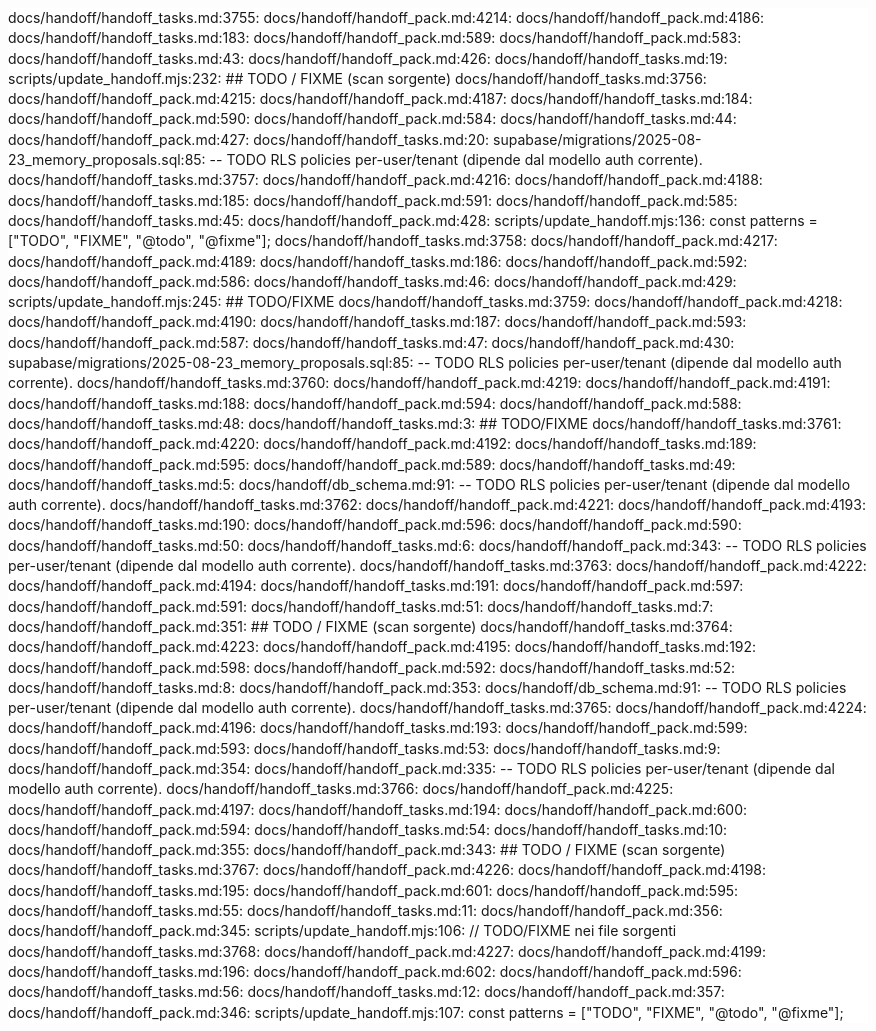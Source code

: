 docs/handoff/handoff_tasks.md:3755: docs/handoff/handoff_pack.md:4214: docs/handoff/handoff_pack.md:4186: docs/handoff/handoff_tasks.md:183: docs/handoff/handoff_pack.md:589: docs/handoff/handoff_pack.md:583: docs/handoff/handoff_tasks.md:43: docs/handoff/handoff_pack.md:426: docs/handoff/handoff_tasks.md:19: scripts/update_handoff.mjs:232: ## TODO / FIXME (scan sorgente)
docs/handoff/handoff_tasks.md:3756: docs/handoff/handoff_pack.md:4215: docs/handoff/handoff_pack.md:4187: docs/handoff/handoff_tasks.md:184: docs/handoff/handoff_pack.md:590: docs/handoff/handoff_pack.md:584: docs/handoff/handoff_tasks.md:44: docs/handoff/handoff_pack.md:427: docs/handoff/handoff_tasks.md:20: supabase/migrations/2025-08-23_memory_proposals.sql:85: -- TODO RLS policies per-user/tenant (dipende dal modello auth corrente).
docs/handoff/handoff_tasks.md:3757: docs/handoff/handoff_pack.md:4216: docs/handoff/handoff_pack.md:4188: docs/handoff/handoff_tasks.md:185: docs/handoff/handoff_pack.md:591: docs/handoff/handoff_pack.md:585: docs/handoff/handoff_tasks.md:45: docs/handoff/handoff_pack.md:428: scripts/update_handoff.mjs:136: const patterns = ["TODO", "FIXME", "@todo", "@fixme"];
docs/handoff/handoff_tasks.md:3758: docs/handoff/handoff_pack.md:4217: docs/handoff/handoff_pack.md:4189: docs/handoff/handoff_tasks.md:186: docs/handoff/handoff_pack.md:592: docs/handoff/handoff_pack.md:586: docs/handoff/handoff_tasks.md:46: docs/handoff/handoff_pack.md:429: scripts/update_handoff.mjs:245: ## TODO/FIXME
docs/handoff/handoff_tasks.md:3759: docs/handoff/handoff_pack.md:4218: docs/handoff/handoff_pack.md:4190: docs/handoff/handoff_tasks.md:187: docs/handoff/handoff_pack.md:593: docs/handoff/handoff_pack.md:587: docs/handoff/handoff_tasks.md:47: docs/handoff/handoff_pack.md:430: supabase/migrations/2025-08-23_memory_proposals.sql:85: -- TODO RLS policies per-user/tenant (dipende dal modello auth corrente).
docs/handoff/handoff_tasks.md:3760: docs/handoff/handoff_pack.md:4219: docs/handoff/handoff_pack.md:4191: docs/handoff/handoff_tasks.md:188: docs/handoff/handoff_pack.md:594: docs/handoff/handoff_pack.md:588: docs/handoff/handoff_tasks.md:48: docs/handoff/handoff_tasks.md:3: ## TODO/FIXME
docs/handoff/handoff_tasks.md:3761: docs/handoff/handoff_pack.md:4220: docs/handoff/handoff_pack.md:4192: docs/handoff/handoff_tasks.md:189: docs/handoff/handoff_pack.md:595: docs/handoff/handoff_pack.md:589: docs/handoff/handoff_tasks.md:49: docs/handoff/handoff_tasks.md:5: docs/handoff/db_schema.md:91: -- TODO RLS policies per-user/tenant (dipende dal modello auth corrente).
docs/handoff/handoff_tasks.md:3762: docs/handoff/handoff_pack.md:4221: docs/handoff/handoff_pack.md:4193: docs/handoff/handoff_tasks.md:190: docs/handoff/handoff_pack.md:596: docs/handoff/handoff_pack.md:590: docs/handoff/handoff_tasks.md:50: docs/handoff/handoff_tasks.md:6: docs/handoff/handoff_pack.md:343: -- TODO RLS policies per-user/tenant (dipende dal modello auth corrente).
docs/handoff/handoff_tasks.md:3763: docs/handoff/handoff_pack.md:4222: docs/handoff/handoff_pack.md:4194: docs/handoff/handoff_tasks.md:191: docs/handoff/handoff_pack.md:597: docs/handoff/handoff_pack.md:591: docs/handoff/handoff_tasks.md:51: docs/handoff/handoff_tasks.md:7: docs/handoff/handoff_pack.md:351: ## TODO / FIXME (scan sorgente)
docs/handoff/handoff_tasks.md:3764: docs/handoff/handoff_pack.md:4223: docs/handoff/handoff_pack.md:4195: docs/handoff/handoff_tasks.md:192: docs/handoff/handoff_pack.md:598: docs/handoff/handoff_pack.md:592: docs/handoff/handoff_tasks.md:52: docs/handoff/handoff_tasks.md:8: docs/handoff/handoff_pack.md:353: docs/handoff/db_schema.md:91: -- TODO RLS policies per-user/tenant (dipende dal modello auth corrente).
docs/handoff/handoff_tasks.md:3765: docs/handoff/handoff_pack.md:4224: docs/handoff/handoff_pack.md:4196: docs/handoff/handoff_tasks.md:193: docs/handoff/handoff_pack.md:599: docs/handoff/handoff_pack.md:593: docs/handoff/handoff_tasks.md:53: docs/handoff/handoff_tasks.md:9: docs/handoff/handoff_pack.md:354: docs/handoff/handoff_pack.md:335: -- TODO RLS policies per-user/tenant (dipende dal modello auth corrente).
docs/handoff/handoff_tasks.md:3766: docs/handoff/handoff_pack.md:4225: docs/handoff/handoff_pack.md:4197: docs/handoff/handoff_tasks.md:194: docs/handoff/handoff_pack.md:600: docs/handoff/handoff_pack.md:594: docs/handoff/handoff_tasks.md:54: docs/handoff/handoff_tasks.md:10: docs/handoff/handoff_pack.md:355: docs/handoff/handoff_pack.md:343: ## TODO / FIXME (scan sorgente)
docs/handoff/handoff_tasks.md:3767: docs/handoff/handoff_pack.md:4226: docs/handoff/handoff_pack.md:4198: docs/handoff/handoff_tasks.md:195: docs/handoff/handoff_pack.md:601: docs/handoff/handoff_pack.md:595: docs/handoff/handoff_tasks.md:55: docs/handoff/handoff_tasks.md:11: docs/handoff/handoff_pack.md:356: docs/handoff/handoff_pack.md:345: scripts/update_handoff.mjs:106: // TODO/FIXME nei file sorgenti
docs/handoff/handoff_tasks.md:3768: docs/handoff/handoff_pack.md:4227: docs/handoff/handoff_pack.md:4199: docs/handoff/handoff_tasks.md:196: docs/handoff/handoff_pack.md:602: docs/handoff/handoff_pack.md:596: docs/handoff/handoff_tasks.md:56: docs/handoff/handoff_tasks.md:12: docs/handoff/handoff_pack.md:357: docs/handoff/handoff_pack.md:346: scripts/update_handoff.mjs:107: const patterns = ["TODO", "FIXME", "@todo", "@fixme"];